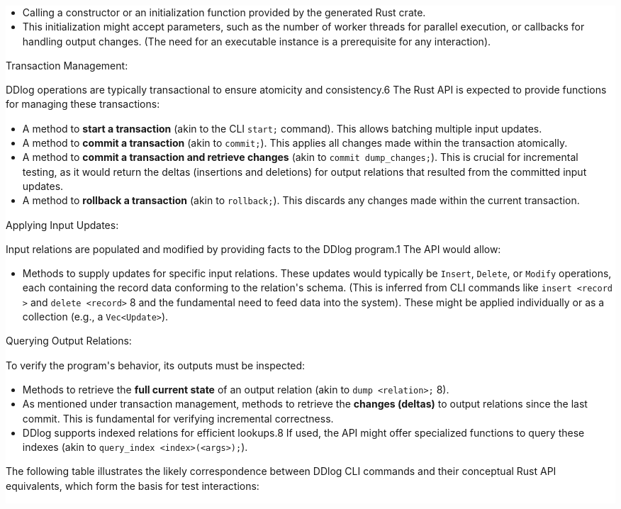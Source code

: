 - Calling a constructor or an initialization function provided by the generated Rust crate.
- This initialization might accept parameters, such as the number of worker threads for parallel execution, or callbacks for handling output changes. (The need for an executable instance is a prerequisite for any interaction).

Transaction Management:

DDlog operations are typically transactional to ensure atomicity and consistency.6 The Rust API is expected to provide functions for managing these transactions:

- A method to **start a transaction** (akin to the CLI `start;` command). This allows batching multiple input updates.
- A method to **commit a transaction** (akin to `commit;`). This applies all changes made within the transaction atomically.
- A method to **commit a transaction and retrieve changes** (akin to `commit dump_changes;`). This is crucial for incremental testing, as it would return the deltas (insertions and deletions) for output relations that resulted from the committed input updates.
- A method to **rollback a transaction** (akin to `rollback;`). This discards any changes made within the current transaction.

Applying Input Updates:

Input relations are populated and modified by providing facts to the DDlog program.1 The API would allow:

- Methods to supply updates for specific input relations. These updates would typically be `Insert`, `Delete`, or `Modify` operations, each containing the record data conforming to the relation's schema. (This is inferred from CLI commands like `insert <record>` and `delete <record>` 8 and the fundamental need to feed data into the system). These might be applied individually or as a collection (e.g., a `Vec<Update>`).

Querying Output Relations:

To verify the program's behavior, its outputs must be inspected:

- Methods to retrieve the **full current state** of an output relation (akin to `dump <relation>;` 8).
- As mentioned under transaction management, methods to retrieve the **changes (deltas)** to output relations since the last commit. This is fundamental for verifying incremental correctness.
- DDlog supports indexed relations for efficient lookups.8 If used, the API might offer specialized functions to query these indexes (akin to `query_index <index>(<args>);`).

The following table illustrates the likely correspondence between DDlog CLI commands and their conceptual Rust API equivalents, which form the basis for test interactions:

<table class="not-prose border-collapse table-auto w-full" style="min-width: 75px">
